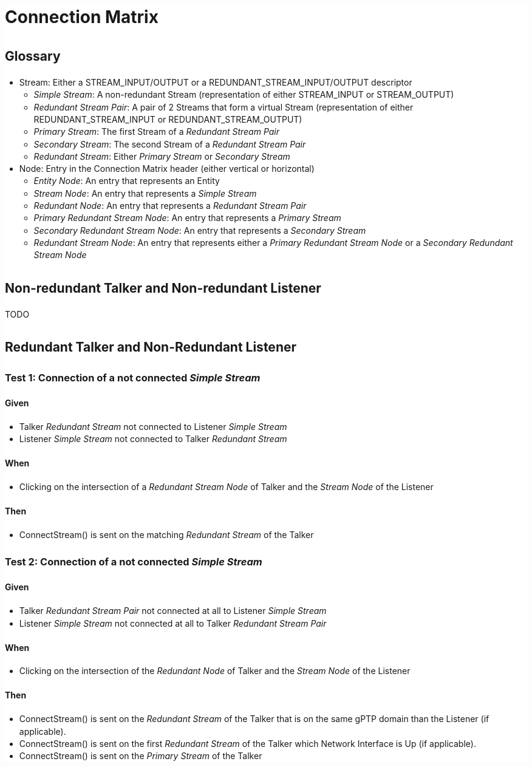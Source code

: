 # Connection Matrix

## Glossary
* Stream: Either a STREAM_INPUT/OUTPUT or a REDUNDANT_STREAM_INPUT/OUTPUT descriptor
	* _Simple Stream_: A non-redundant Stream (representation of either STREAM_INPUT or STREAM_OUTPUT)
	* _Redundant Stream Pair_: A pair of 2 Streams that form a virtual Stream (representation of either REDUNDANT_STREAM_INPUT or REDUNDANT_STREAM_OUTPUT)
	* _Primary Stream_: The first Stream of a _Redundant Stream Pair_
	* _Secondary Stream_: The second Stream of a _Redundant Stream Pair_
	* _Redundant Stream_: Either _Primary Stream_ or _Secondary Stream_
* Node: Entry in the Connection Matrix header (either vertical or horizontal)
	* _Entity Node_: An entry that represents an Entity
	* _Stream Node_: An entry that represents a _Simple Stream_
	* _Redundant Node_: An entry that represents a _Redundant Stream Pair_
	* _Primary Redundant Stream Node_: An entry that represents a _Primary Stream_
	* _Secondary Redundant Stream Node_: An entry that represents a _Secondary Stream_
	* _Redundant Stream Node_: An entry that represents either a _Primary Redundant Stream Node_ or a _Secondary Redundant Stream Node_

## Non-redundant Talker and Non-redundant Listener
TODO

## Redundant Talker and Non-Redundant Listener

### Test 1: Connection of a not connected _Simple Stream_

#### Given
* Talker _Redundant Stream_ not connected to Listener _Simple Stream_
* Listener _Simple Stream_ not connected to Talker _Redundant Stream_

#### When
* Clicking on the intersection of a _Redundant Stream Node_ of Talker and the _Stream Node_ of the Listener

#### Then
* ConnectStream() is sent on the matching _Redundant Stream_ of the Talker


### Test 2: Connection of a not connected _Simple Stream_
#### Given
* Talker _Redundant Stream Pair_ not connected at all to Listener _Simple Stream_
* Listener _Simple Stream_ not connected at all to Talker _Redundant Stream Pair_

#### When
* Clicking on the intersection of the _Redundant Node_ of Talker and the _Stream Node_ of the Listener

#### Then
* ConnectStream() is sent on the _Redundant Stream_ of the Talker that is on the same gPTP domain than the Listener (if applicable).
* ConnectStream() is sent on the first _Redundant Stream_ of the Talker which Network Interface is Up (if applicable).
* ConnectStream() is sent on the _Primary Stream_ of the Talker

